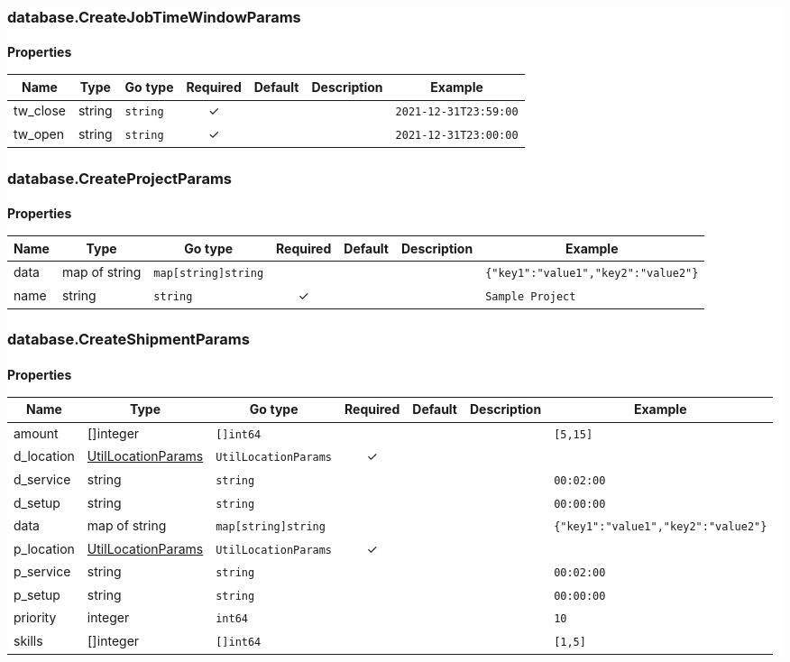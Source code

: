 

### <span id="database-create-job-time-window-params"></span> database.CreateJobTimeWindowParams


  



**Properties**

| Name | Type | Go type | Required | Default | Description | Example |
|------|------|---------|:--------:| ------- |-------------|---------|
| tw_close | string| `string` | ✓ | |  | `2021-12-31T23:59:00` |
| tw_open | string| `string` | ✓ | |  | `2021-12-31T23:00:00` |



### <span id="database-create-project-params"></span> database.CreateProjectParams


  



**Properties**

| Name | Type | Go type | Required | Default | Description | Example |
|------|------|---------|:--------:| ------- |-------------|---------|
| data | map of string| `map[string]string` |  | |  | `{"key1":"value1","key2":"value2"}` |
| name | string| `string` | ✓ | |  | `Sample Project` |



### <span id="database-create-shipment-params"></span> database.CreateShipmentParams


  



**Properties**

| Name | Type | Go type | Required | Default | Description | Example |
|------|------|---------|:--------:| ------- |-------------|---------|
| amount | []integer| `[]int64` |  | |  | `[5,15]` |
| d_location | [UtilLocationParams](#util-location-params)| `UtilLocationParams` | ✓ | |  |  |
| d_service | string| `string` |  | |  | `00:02:00` |
| d_setup | string| `string` |  | |  | `00:00:00` |
| data | map of string| `map[string]string` |  | |  | `{"key1":"value1","key2":"value2"}` |
| p_location | [UtilLocationParams](#util-location-params)| `UtilLocationParams` | ✓ | |  |  |
| p_service | string| `string` |  | |  | `00:02:00` |
| p_setup | string| `string` |  | |  | `00:00:00` |
| priority | integer| `int64` |  | |  | `10` |
| skills | []integer| `[]int64` |  | |  | `[1,5]` |
